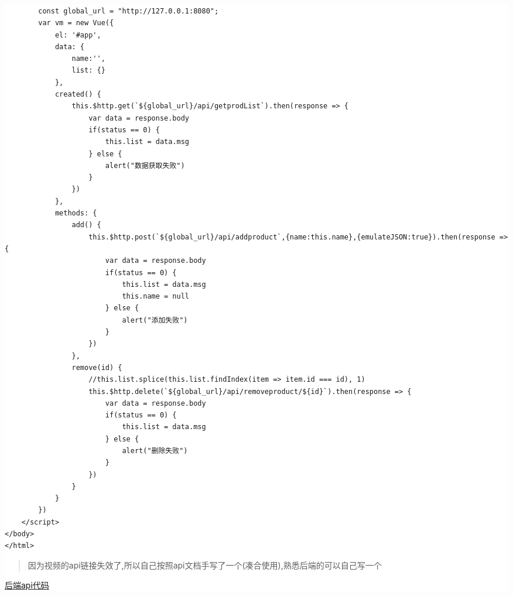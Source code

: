 ```markup
        const global_url = "http://127.0.0.1:8080";
        var vm = new Vue({
            el: '#app',
            data: {
                name:'',
                list: {}
            },
            created() {
                this.$http.get(`${global_url}/api/getprodList`).then(response => {
                    var data = response.body
                    if(status == 0) {
                        this.list = data.msg
                    } else {
                        alert("数据获取失败")
                    }
                })
            },
            methods: {
                add() {
                    this.$http.post(`${global_url}/api/addproduct`,{name:this.name},{emulateJSON:true}).then(response => {
                        var data = response.body
                        if(status == 0) {
                            this.list = data.msg
                            this.name = null
                        } else {
                            alert("添加失败")
                        }
                    })
                },
                remove(id) {
                    //this.list.splice(this.list.findIndex(item => item.id === id), 1)
                    this.$http.delete(`${global_url}/api/removeproduct/${id}`).then(response => {
                        var data = response.body
                        if(status == 0) {
                            this.list = data.msg
                        } else {
                            alert("删除失败")
                        }
                    })
                }
            }
        })
    </script>
</body>
</html>
```

> 因为视频的api链接失效了,所以自己按照api文档手写了一个\(凑合使用\),熟悉后端的可以自己写一个

[后端api代码](https://github.com/helloworld-liushijie/api)
